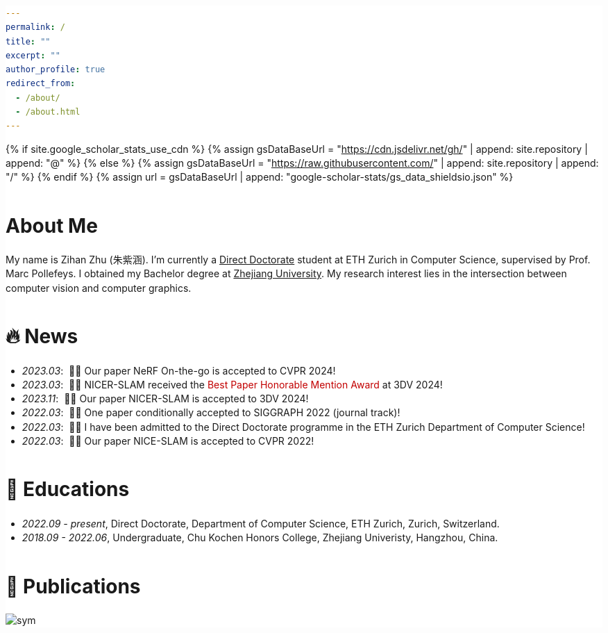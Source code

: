 ```yaml
---
permalink: /
title: ""
excerpt: ""
author_profile: true
redirect_from: 
  - /about/
  - /about.html
---
```


{% if site.google_scholar_stats_use_cdn %}
{% assign gsDataBaseUrl = "https://cdn.jsdelivr.net/gh/" | append: site.repository | append: "@" %}
{% else %}
{% assign gsDataBaseUrl = "https://raw.githubusercontent.com/" | append: site.repository | append: "/" %}
{% endif %}
{% assign url = gsDataBaseUrl | append: "google-scholar-stats/gs_data_shieldsio.json" %}

<span class='anchor' id='about-me'></span>
# About Me
My name is Zihan Zhu (朱紫涵). I’m currently a [Direct Doctorate](https://inf.ethz.ch/doctorate/direct-doctorate-computer-science.html) student at ETH Zurich in Computer Science, supervised by Prof. Marc Pollefeys. I obtained my Bachelor degree at [Zhejiang University](https://www.zju.edu.cn/english/). My research interest lies in the intersection between computer vision and computer graphics. 

# 🔥 News
- *2023.03*: &nbsp;🎉🎉 Our paper NeRF On-the-go is accepted to CVPR 2024!
- *2023.03*: &nbsp;🎉🎉 NICER-SLAM received the <span style="color:#c20000;">Best Paper Honorable Mention Award</span> at 3DV 2024! 
- *2023.11*: &nbsp;🎉🎉 Our paper NICER-SLAM is accepted to 3DV 2024! 
- *2022.03*: &nbsp;🎉🎉 One paper conditionally accepted to SIGGRAPH 2022 (journal track)!
- *2022.03*: &nbsp;🎉🎉 I have been admitted to the Direct Doctorate programme in the ETH Zurich Department of Computer Science!
- *2022.03*: &nbsp;🎉🎉 Our paper NICE-SLAM is accepted to CVPR 2022! 

# 📖 Educations
- *2022.09 - present*, Direct Doctorate, Department of Computer Science, ETH Zurich, Zurich, Switzerland. 
- *2018.09 - 2022.06*, Undergraduate, Chu Kochen Honors College, Zhejiang Univeristy, Hangzhou, China. 

# 📝 Publications 

<div class='paper-box'><div class='paper-box-image'><img src='https://pengsongyou.github.io/media/teaser_otg3.jpg' alt="sym" width="100%"></div>
<div class='paper-box-text' markdown="1">
